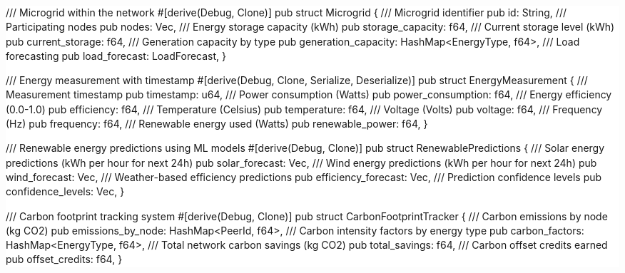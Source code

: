 /// Microgrid within the network
#[derive(Debug, Clone)]
pub struct Microgrid {
    /// Microgrid identifier
    pub id: String,
    /// Participating nodes
    pub nodes: Vec<PeerId>,
    /// Energy storage capacity (kWh)
    pub storage_capacity: f64,
    /// Current storage level (kWh)
    pub current_storage: f64,
    /// Generation capacity by type
    pub generation_capacity: HashMap<EnergyType, f64>,
    /// Load forecasting
    pub load_forecast: LoadForecast,
}

/// Energy measurement with timestamp
#[derive(Debug, Clone, Serialize, Deserialize)]
pub struct EnergyMeasurement {
    /// Measurement timestamp
    pub timestamp: u64,
    /// Power consumption (Watts)
    pub power_consumption: f64,
    /// Energy efficiency (0.0-1.0)
    pub efficiency: f64,
    /// Temperature (Celsius)
    pub temperature: f64,
    /// Voltage (Volts)
    pub voltage: f64,
    /// Frequency (Hz)
    pub frequency: f64,
    /// Renewable energy used (Watts)
    pub renewable_power: f64,
}

/// Renewable energy predictions using ML models
#[derive(Debug, Clone)]
pub struct RenewablePredictions {
    /// Solar energy predictions (kWh per hour for next 24h)
    pub solar_forecast: Vec<f64>,
    /// Wind energy predictions (kWh per hour for next 24h)
    pub wind_forecast: Vec<f64>,
    /// Weather-based efficiency predictions
    pub efficiency_forecast: Vec<f64>,
    /// Prediction confidence levels
    pub confidence_levels: Vec<f64>,
}

/// Carbon footprint tracking system
#[derive(Debug, Clone)]
pub struct CarbonFootprintTracker {
    /// Carbon emissions by node (kg CO2)
    pub emissions_by_node: HashMap<PeerId, f64>,
    /// Carbon intensity factors by energy type
    pub carbon_factors: HashMap<EnergyType, f64>,
    /// Total network carbon savings (kg CO2)
    pub total_savings: f64,
    /// Carbon offset credits earned
    pub offset_credits: f64,
}
